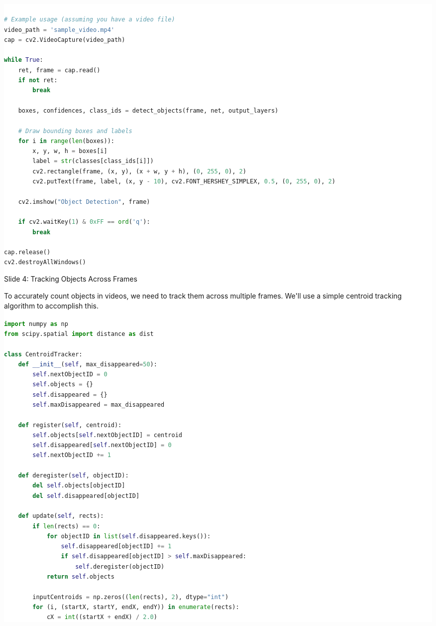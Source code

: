 ```python

# Example usage (assuming you have a video file)
video_path = 'sample_video.mp4'
cap = cv2.VideoCapture(video_path)

while True:
    ret, frame = cap.read()
    if not ret:
        break
    
    boxes, confidences, class_ids = detect_objects(frame, net, output_layers)
    
    # Draw bounding boxes and labels
    for i in range(len(boxes)):
        x, y, w, h = boxes[i]
        label = str(classes[class_ids[i]])
        cv2.rectangle(frame, (x, y), (x + w, y + h), (0, 255, 0), 2)
        cv2.putText(frame, label, (x, y - 10), cv2.FONT_HERSHEY_SIMPLEX, 0.5, (0, 255, 0), 2)
    
    cv2.imshow("Object Detection", frame)
    
    if cv2.waitKey(1) & 0xFF == ord('q'):
        break

cap.release()
cv2.destroyAllWindows()
```

Slide 4: Tracking Objects Across Frames

To accurately count objects in videos, we need to track them across multiple frames. We'll use a simple centroid tracking algorithm to accomplish this.

```python
import numpy as np
from scipy.spatial import distance as dist

class CentroidTracker:
    def __init__(self, max_disappeared=50):
        self.nextObjectID = 0
        self.objects = {}
        self.disappeared = {}
        self.maxDisappeared = max_disappeared

    def register(self, centroid):
        self.objects[self.nextObjectID] = centroid
        self.disappeared[self.nextObjectID] = 0
        self.nextObjectID += 1

    def deregister(self, objectID):
        del self.objects[objectID]
        del self.disappeared[objectID]

    def update(self, rects):
        if len(rects) == 0:
            for objectID in list(self.disappeared.keys()):
                self.disappeared[objectID] += 1
                if self.disappeared[objectID] > self.maxDisappeared:
                    self.deregister(objectID)
            return self.objects

        inputCentroids = np.zeros((len(rects), 2), dtype="int")
        for (i, (startX, startY, endX, endY)) in enumerate(rects):
            cX = int((startX + endX) / 2.0)
```